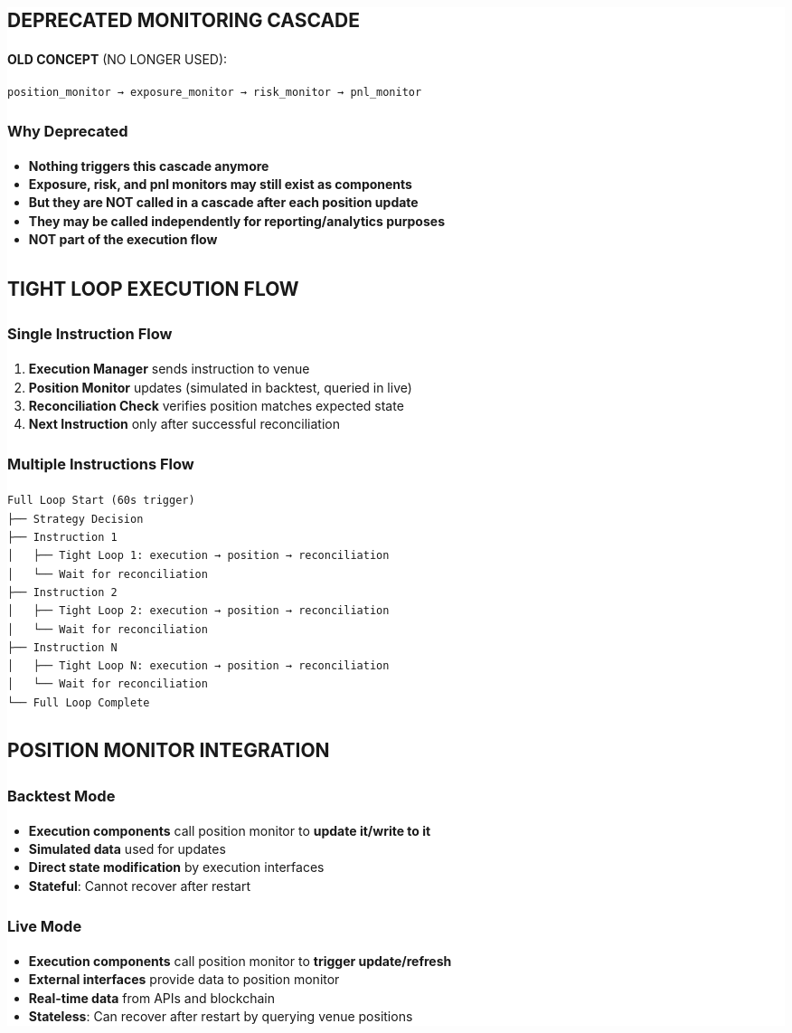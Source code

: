 ## DEPRECATED MONITORING CASCADE

**OLD CONCEPT** (NO LONGER USED):

```
position_monitor → exposure_monitor → risk_monitor → pnl_monitor
```

### Why Deprecated

- **Nothing triggers this cascade anymore**
- **Exposure, risk, and pnl monitors may still exist as components**
- **But they are NOT called in a cascade after each position update**
- **They may be called independently for reporting/analytics purposes**
- **NOT part of the execution flow**

## TIGHT LOOP EXECUTION FLOW

### Single Instruction Flow

1. **Execution Manager** sends instruction to venue
2. **Position Monitor** updates (simulated in backtest, queried in live)
3. **Reconciliation Check** verifies position matches expected state
4. **Next Instruction** only after successful reconciliation

### Multiple Instructions Flow

```
Full Loop Start (60s trigger)
├── Strategy Decision
├── Instruction 1
│   ├── Tight Loop 1: execution → position → reconciliation
│   └── Wait for reconciliation
├── Instruction 2
│   ├── Tight Loop 2: execution → position → reconciliation
│   └── Wait for reconciliation
├── Instruction N
│   ├── Tight Loop N: execution → position → reconciliation
│   └── Wait for reconciliation
└── Full Loop Complete
```

## POSITION MONITOR INTEGRATION

### Backtest Mode
- **Execution components** call position monitor to **update it/write to it**
- **Simulated data** used for updates
- **Direct state modification** by execution interfaces
- **Stateful**: Cannot recover after restart

### Live Mode
- **Execution components** call position monitor to **trigger update/refresh**
- **External interfaces** provide data to position monitor
- **Real-time data** from APIs and blockchain
- **Stateless**: Can recover after restart by querying venue positions
